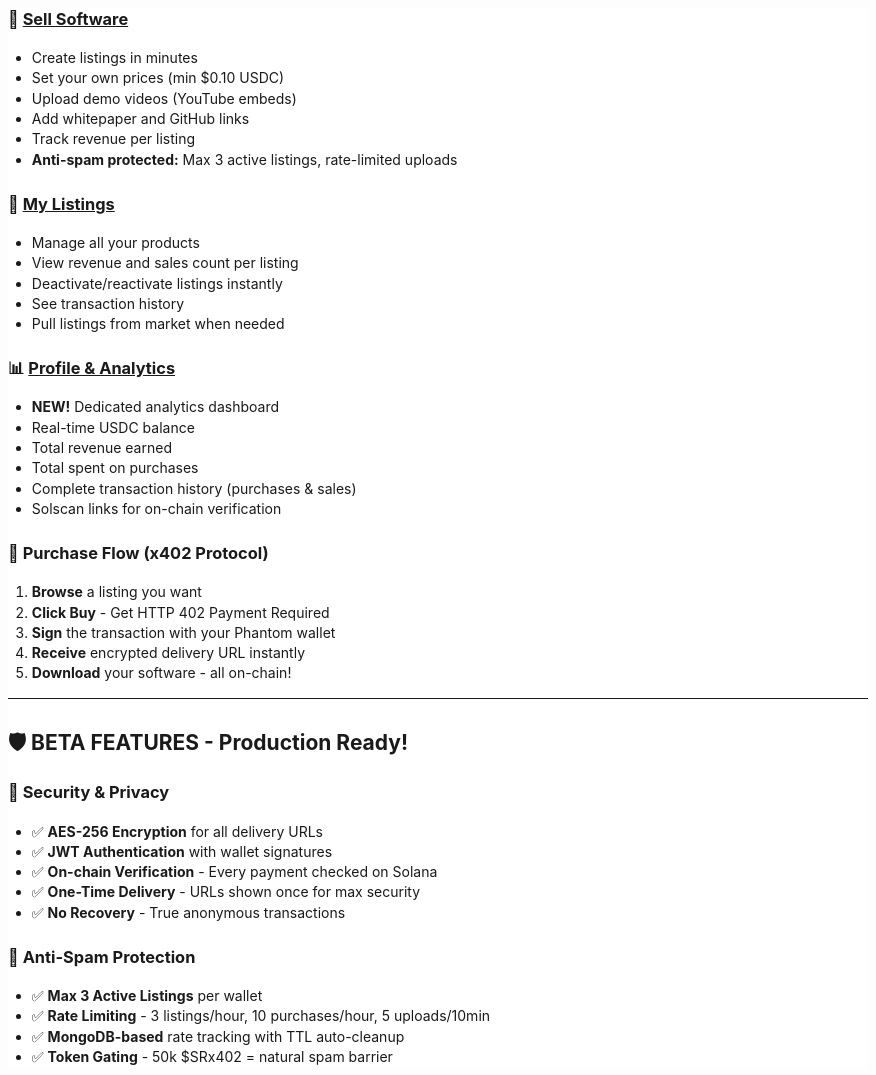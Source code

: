### 💸 **[Sell Software](https://www.silkroadx402.com/listings/new)**
- Create listings in minutes
- Set your own prices (min $0.10 USDC)
- Upload demo videos (YouTube embeds)
- Add whitepaper and GitHub links
- Track revenue per listing
- **Anti-spam protected:** Max 3 active listings, rate-limited uploads

### 👤 **[My Listings](https://www.silkroadx402.com/listings/my)**
- Manage all your products
- View revenue and sales count per listing
- Deactivate/reactivate listings instantly
- See transaction history
- Pull listings from market when needed

### 📊 **[Profile & Analytics](https://www.silkroadx402.com/profile)**
- **NEW!** Dedicated analytics dashboard
- Real-time USDC balance
- Total revenue earned
- Total spent on purchases
- Complete transaction history (purchases & sales)
- Solscan links for on-chain verification

### 💎 **Purchase Flow** (x402 Protocol)
1. **Browse** a listing you want
2. **Click Buy** - Get HTTP 402 Payment Required
3. **Sign** the transaction with your Phantom wallet
4. **Receive** encrypted delivery URL instantly
5. **Download** your software - all on-chain!

---

## 🛡️ **BETA FEATURES** - Production Ready!

### 🔐 **Security & Privacy**
- ✅ **AES-256 Encryption** for all delivery URLs
- ✅ **JWT Authentication** with wallet signatures
- ✅ **On-chain Verification** - Every payment checked on Solana
- ✅ **One-Time Delivery** - URLs shown once for max security
- ✅ **No Recovery** - True anonymous transactions

### 🚀 **Anti-Spam Protection**
- ✅ **Max 3 Active Listings** per wallet
- ✅ **Rate Limiting** - 3 listings/hour, 10 purchases/hour, 5 uploads/10min
- ✅ **MongoDB-based** rate tracking with TTL auto-cleanup
- ✅ **Token Gating** - 50k $SRx402 = natural spam barrier

